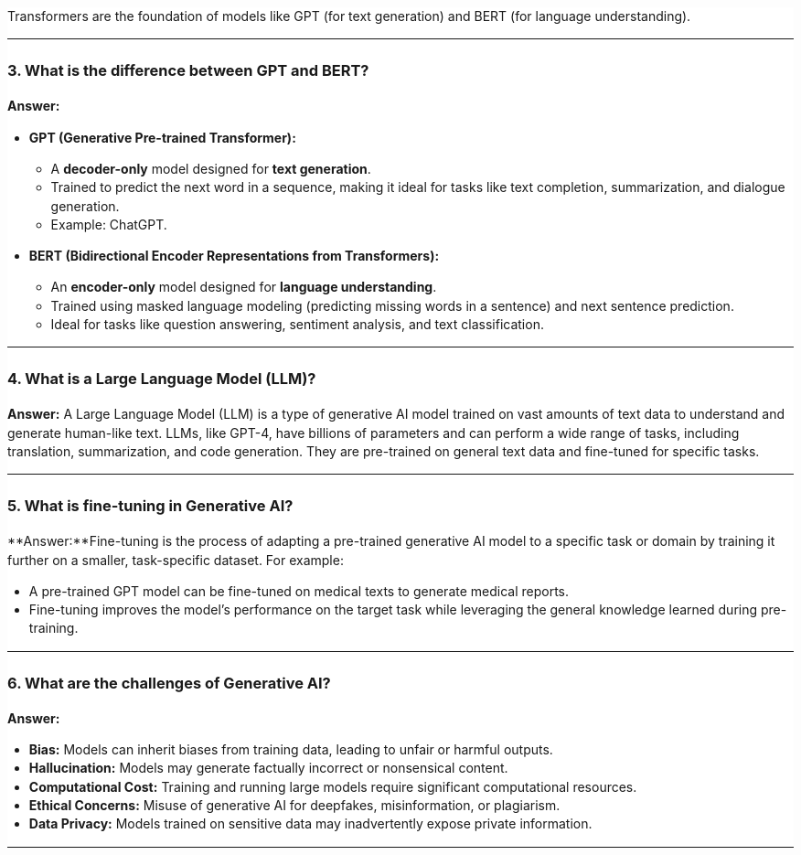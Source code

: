 Transformers are the foundation of models like GPT (for text generation) and BERT (for language understanding).

---

### **3. What is the difference between GPT and BERT?**

**Answer:**

- **GPT (Generative Pre-trained Transformer):**

  - A **decoder-only** model designed for **text generation**.
  - Trained to predict the next word in a sequence, making it ideal for tasks like text completion, summarization, and dialogue generation.
  - Example: ChatGPT.
- **BERT (Bidirectional Encoder Representations from Transformers):**

  - An **encoder-only** model designed for **language understanding**.
  - Trained using masked language modeling (predicting missing words in a sentence) and next sentence prediction.
  - Ideal for tasks like question answering, sentiment analysis, and text classification.

---

### **4. What is a Large Language Model (LLM)?**

**Answer:**
A Large Language Model (LLM) is a type of generative AI model trained on vast amounts of text data to understand and generate human-like text. LLMs, like GPT-4, have billions of parameters and can perform a wide range of tasks, including translation, summarization, and code generation. They are pre-trained on general text data and fine-tuned for specific tasks.

---

### **5. What is fine-tuning in Generative AI?**

**Answer:**Fine-tuning is the process of adapting a pre-trained generative AI model to a specific task or domain by training it further on a smaller, task-specific dataset. For example:

- A pre-trained GPT model can be fine-tuned on medical texts to generate medical reports.
- Fine-tuning improves the model’s performance on the target task while leveraging the general knowledge learned during pre-training.

---

### **6. What are the challenges of Generative AI?**

**Answer:**

- **Bias:** Models can inherit biases from training data, leading to unfair or harmful outputs.
- **Hallucination:** Models may generate factually incorrect or nonsensical content.
- **Computational Cost:** Training and running large models require significant computational resources.
- **Ethical Concerns:** Misuse of generative AI for deepfakes, misinformation, or plagiarism.
- **Data Privacy:** Models trained on sensitive data may inadvertently expose private information.

---